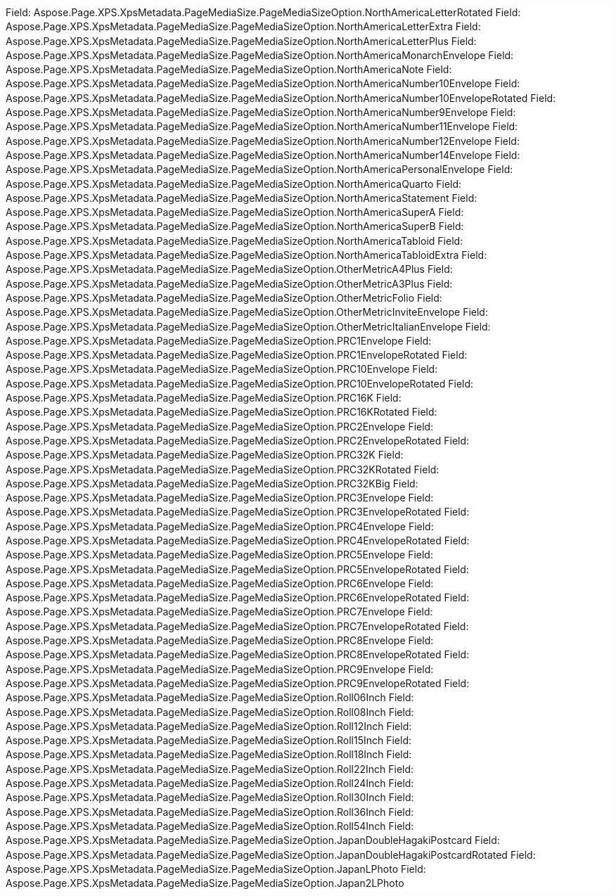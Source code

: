 Field: Aspose.Page.XPS.XpsMetadata.PageMediaSize.PageMediaSizeOption.NorthAmericaLetterRotated
Field: Aspose.Page.XPS.XpsMetadata.PageMediaSize.PageMediaSizeOption.NorthAmericaLetterExtra
Field: Aspose.Page.XPS.XpsMetadata.PageMediaSize.PageMediaSizeOption.NorthAmericaLetterPlus
Field: Aspose.Page.XPS.XpsMetadata.PageMediaSize.PageMediaSizeOption.NorthAmericaMonarchEnvelope
Field: Aspose.Page.XPS.XpsMetadata.PageMediaSize.PageMediaSizeOption.NorthAmericaNote
Field: Aspose.Page.XPS.XpsMetadata.PageMediaSize.PageMediaSizeOption.NorthAmericaNumber10Envelope
Field: Aspose.Page.XPS.XpsMetadata.PageMediaSize.PageMediaSizeOption.NorthAmericaNumber10EnvelopeRotated
Field: Aspose.Page.XPS.XpsMetadata.PageMediaSize.PageMediaSizeOption.NorthAmericaNumber9Envelope
Field: Aspose.Page.XPS.XpsMetadata.PageMediaSize.PageMediaSizeOption.NorthAmericaNumber11Envelope
Field: Aspose.Page.XPS.XpsMetadata.PageMediaSize.PageMediaSizeOption.NorthAmericaNumber12Envelope
Field: Aspose.Page.XPS.XpsMetadata.PageMediaSize.PageMediaSizeOption.NorthAmericaNumber14Envelope
Field: Aspose.Page.XPS.XpsMetadata.PageMediaSize.PageMediaSizeOption.NorthAmericaPersonalEnvelope
Field: Aspose.Page.XPS.XpsMetadata.PageMediaSize.PageMediaSizeOption.NorthAmericaQuarto
Field: Aspose.Page.XPS.XpsMetadata.PageMediaSize.PageMediaSizeOption.NorthAmericaStatement
Field: Aspose.Page.XPS.XpsMetadata.PageMediaSize.PageMediaSizeOption.NorthAmericaSuperA
Field: Aspose.Page.XPS.XpsMetadata.PageMediaSize.PageMediaSizeOption.NorthAmericaSuperB
Field: Aspose.Page.XPS.XpsMetadata.PageMediaSize.PageMediaSizeOption.NorthAmericaTabloid
Field: Aspose.Page.XPS.XpsMetadata.PageMediaSize.PageMediaSizeOption.NorthAmericaTabloidExtra
Field: Aspose.Page.XPS.XpsMetadata.PageMediaSize.PageMediaSizeOption.OtherMetricA4Plus
Field: Aspose.Page.XPS.XpsMetadata.PageMediaSize.PageMediaSizeOption.OtherMetricA3Plus
Field: Aspose.Page.XPS.XpsMetadata.PageMediaSize.PageMediaSizeOption.OtherMetricFolio
Field: Aspose.Page.XPS.XpsMetadata.PageMediaSize.PageMediaSizeOption.OtherMetricInviteEnvelope
Field: Aspose.Page.XPS.XpsMetadata.PageMediaSize.PageMediaSizeOption.OtherMetricItalianEnvelope
Field: Aspose.Page.XPS.XpsMetadata.PageMediaSize.PageMediaSizeOption.PRC1Envelope
Field: Aspose.Page.XPS.XpsMetadata.PageMediaSize.PageMediaSizeOption.PRC1EnvelopeRotated
Field: Aspose.Page.XPS.XpsMetadata.PageMediaSize.PageMediaSizeOption.PRC10Envelope
Field: Aspose.Page.XPS.XpsMetadata.PageMediaSize.PageMediaSizeOption.PRC10EnvelopeRotated
Field: Aspose.Page.XPS.XpsMetadata.PageMediaSize.PageMediaSizeOption.PRC16K
Field: Aspose.Page.XPS.XpsMetadata.PageMediaSize.PageMediaSizeOption.PRC16KRotated
Field: Aspose.Page.XPS.XpsMetadata.PageMediaSize.PageMediaSizeOption.PRC2Envelope
Field: Aspose.Page.XPS.XpsMetadata.PageMediaSize.PageMediaSizeOption.PRC2EnvelopeRotated
Field: Aspose.Page.XPS.XpsMetadata.PageMediaSize.PageMediaSizeOption.PRC32K
Field: Aspose.Page.XPS.XpsMetadata.PageMediaSize.PageMediaSizeOption.PRC32KRotated
Field: Aspose.Page.XPS.XpsMetadata.PageMediaSize.PageMediaSizeOption.PRC32KBig
Field: Aspose.Page.XPS.XpsMetadata.PageMediaSize.PageMediaSizeOption.PRC3Envelope
Field: Aspose.Page.XPS.XpsMetadata.PageMediaSize.PageMediaSizeOption.PRC3EnvelopeRotated
Field: Aspose.Page.XPS.XpsMetadata.PageMediaSize.PageMediaSizeOption.PRC4Envelope
Field: Aspose.Page.XPS.XpsMetadata.PageMediaSize.PageMediaSizeOption.PRC4EnvelopeRotated
Field: Aspose.Page.XPS.XpsMetadata.PageMediaSize.PageMediaSizeOption.PRC5Envelope
Field: Aspose.Page.XPS.XpsMetadata.PageMediaSize.PageMediaSizeOption.PRC5EnvelopeRotated
Field: Aspose.Page.XPS.XpsMetadata.PageMediaSize.PageMediaSizeOption.PRC6Envelope
Field: Aspose.Page.XPS.XpsMetadata.PageMediaSize.PageMediaSizeOption.PRC6EnvelopeRotated
Field: Aspose.Page.XPS.XpsMetadata.PageMediaSize.PageMediaSizeOption.PRC7Envelope
Field: Aspose.Page.XPS.XpsMetadata.PageMediaSize.PageMediaSizeOption.PRC7EnvelopeRotated
Field: Aspose.Page.XPS.XpsMetadata.PageMediaSize.PageMediaSizeOption.PRC8Envelope
Field: Aspose.Page.XPS.XpsMetadata.PageMediaSize.PageMediaSizeOption.PRC8EnvelopeRotated
Field: Aspose.Page.XPS.XpsMetadata.PageMediaSize.PageMediaSizeOption.PRC9Envelope
Field: Aspose.Page.XPS.XpsMetadata.PageMediaSize.PageMediaSizeOption.PRC9EnvelopeRotated
Field: Aspose.Page.XPS.XpsMetadata.PageMediaSize.PageMediaSizeOption.Roll06Inch
Field: Aspose.Page.XPS.XpsMetadata.PageMediaSize.PageMediaSizeOption.Roll08Inch
Field: Aspose.Page.XPS.XpsMetadata.PageMediaSize.PageMediaSizeOption.Roll12Inch
Field: Aspose.Page.XPS.XpsMetadata.PageMediaSize.PageMediaSizeOption.Roll15Inch
Field: Aspose.Page.XPS.XpsMetadata.PageMediaSize.PageMediaSizeOption.Roll18Inch
Field: Aspose.Page.XPS.XpsMetadata.PageMediaSize.PageMediaSizeOption.Roll22Inch
Field: Aspose.Page.XPS.XpsMetadata.PageMediaSize.PageMediaSizeOption.Roll24Inch
Field: Aspose.Page.XPS.XpsMetadata.PageMediaSize.PageMediaSizeOption.Roll30Inch
Field: Aspose.Page.XPS.XpsMetadata.PageMediaSize.PageMediaSizeOption.Roll36Inch
Field: Aspose.Page.XPS.XpsMetadata.PageMediaSize.PageMediaSizeOption.Roll54Inch
Field: Aspose.Page.XPS.XpsMetadata.PageMediaSize.PageMediaSizeOption.JapanDoubleHagakiPostcard
Field: Aspose.Page.XPS.XpsMetadata.PageMediaSize.PageMediaSizeOption.JapanDoubleHagakiPostcardRotated
Field: Aspose.Page.XPS.XpsMetadata.PageMediaSize.PageMediaSizeOption.JapanLPhoto
Field: Aspose.Page.XPS.XpsMetadata.PageMediaSize.PageMediaSizeOption.Japan2LPhoto